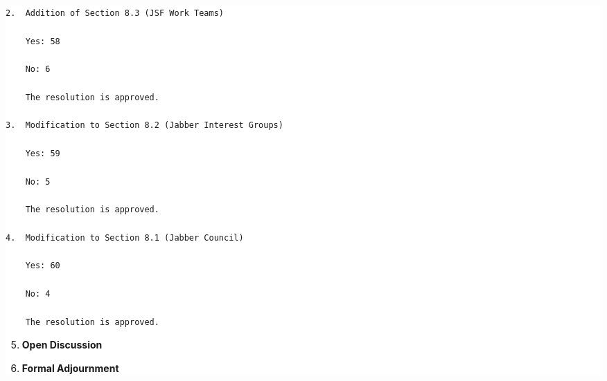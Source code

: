    2.  Addition of Section 8.3 (JSF Work Teams)

        Yes: 58

        No: 6

        The resolution is approved.

    3.  Modification to Section 8.2 (Jabber Interest Groups)

        Yes: 59

        No: 5

        The resolution is approved.

    4.  Modification to Section 8.1 (Jabber Council)

        Yes: 60

        No: 4

        The resolution is approved.

5.  **Open Discussion**

6.  **Formal Adjournment**


